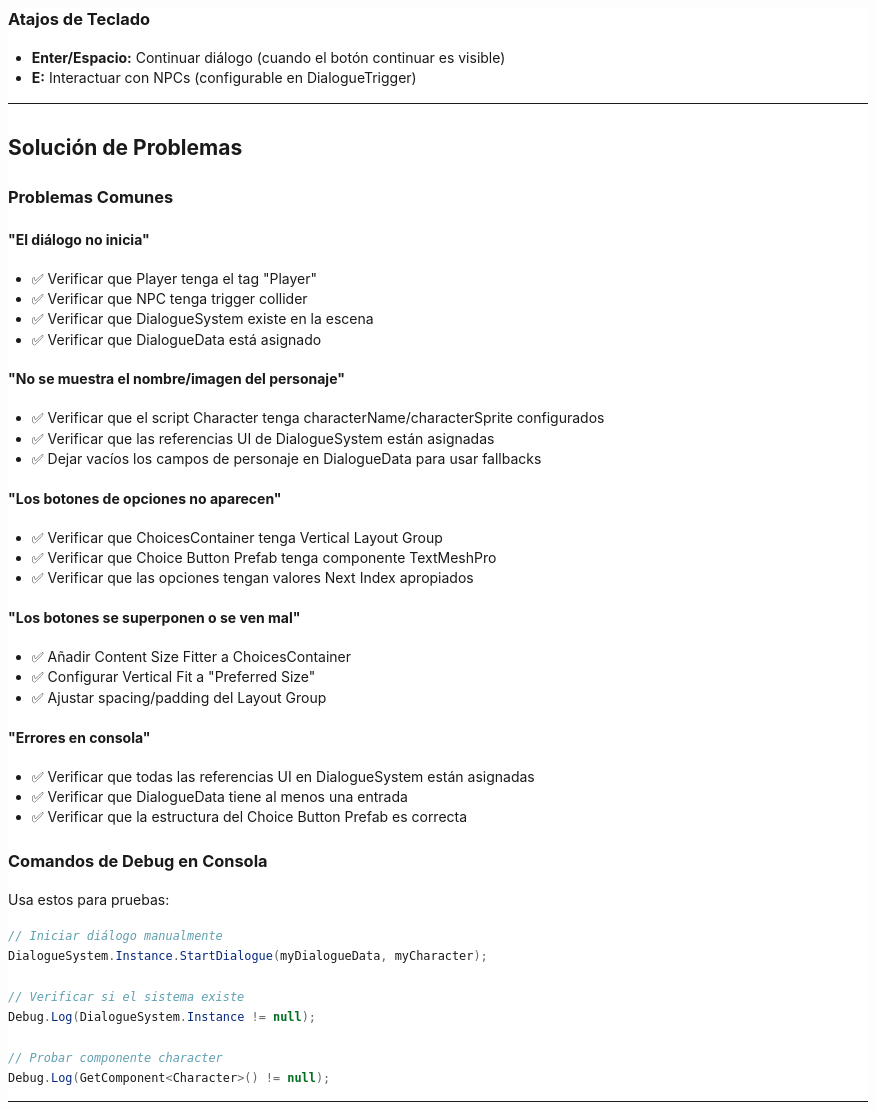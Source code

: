 ### Atajos de Teclado

- **Enter/Espacio:** Continuar diálogo (cuando el botón continuar es visible)
- **E:** Interactuar con NPCs (configurable en DialogueTrigger)

---

## Solución de Problemas

### Problemas Comunes

#### "El diálogo no inicia"
- ✅ Verificar que Player tenga el tag "Player"
- ✅ Verificar que NPC tenga trigger collider
- ✅ Verificar que DialogueSystem existe en la escena
- ✅ Verificar que DialogueData está asignado

#### "No se muestra el nombre/imagen del personaje"
- ✅ Verificar que el script Character tenga characterName/characterSprite configurados
- ✅ Verificar que las referencias UI de DialogueSystem están asignadas
- ✅ Dejar vacíos los campos de personaje en DialogueData para usar fallbacks

#### "Los botones de opciones no aparecen"
- ✅ Verificar que ChoicesContainer tenga Vertical Layout Group
- ✅ Verificar que Choice Button Prefab tenga componente TextMeshPro
- ✅ Verificar que las opciones tengan valores Next Index apropiados

#### "Los botones se superponen o se ven mal"
- ✅ Añadir Content Size Fitter a ChoicesContainer
- ✅ Configurar Vertical Fit a "Preferred Size"
- ✅ Ajustar spacing/padding del Layout Group

#### "Errores en consola"
- ✅ Verificar que todas las referencias UI en DialogueSystem están asignadas
- ✅ Verificar que DialogueData tiene al menos una entrada
- ✅ Verificar que la estructura del Choice Button Prefab es correcta

### Comandos de Debug en Consola

Usa estos para pruebas:

```csharp
// Iniciar diálogo manualmente
DialogueSystem.Instance.StartDialogue(myDialogueData, myCharacter);

// Verificar si el sistema existe
Debug.Log(DialogueSystem.Instance != null);

// Probar componente character
Debug.Log(GetComponent<Character>() != null);
```

---